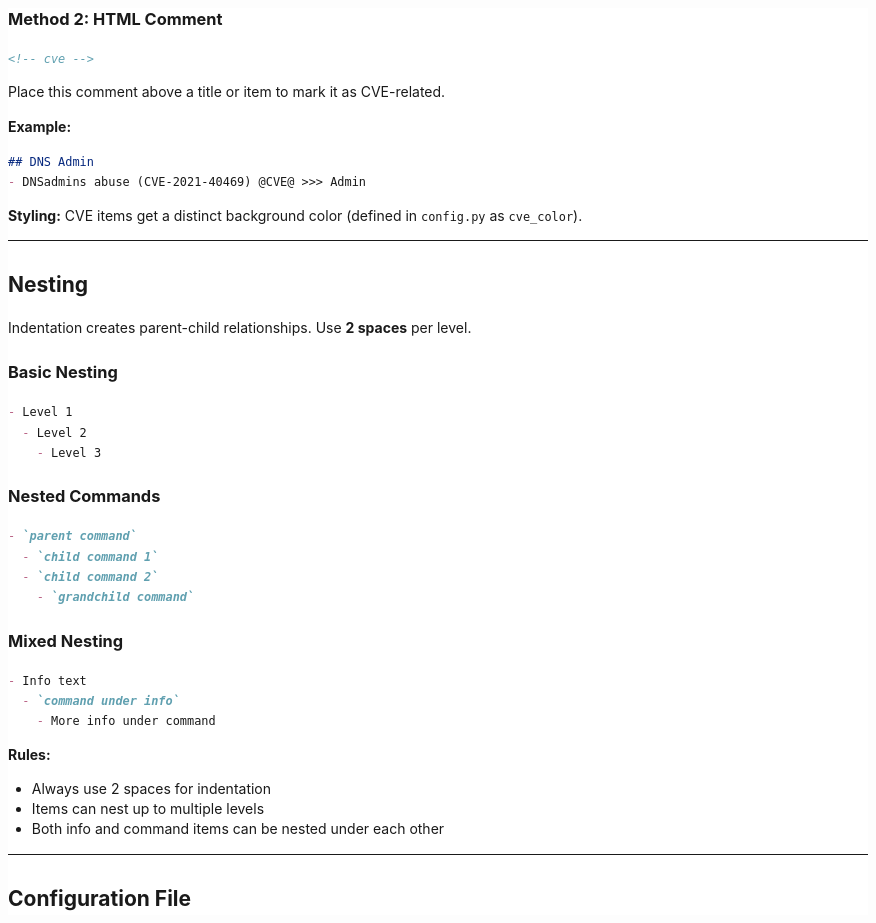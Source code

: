### Method 2: HTML Comment

```markdown
<!-- cve -->
```

Place this comment above a title or item to mark it as CVE-related.

**Example:**

```markdown
## DNS Admin
- DNSadmins abuse (CVE-2021-40469) @CVE@ >>> Admin
```

**Styling:** CVE items get a distinct background color (defined in `config.py` as `cve_color`).

---

## Nesting

Indentation creates parent-child relationships. Use **2 spaces** per level.

### Basic Nesting

```markdown
- Level 1
  - Level 2
    - Level 3
```

### Nested Commands

```markdown
- `parent command`
  - `child command 1`
  - `child command 2`
    - `grandchild command`
```

### Mixed Nesting

```markdown
- Info text
  - `command under info`
    - More info under command
```

**Rules:**
- Always use 2 spaces for indentation
- Items can nest up to multiple levels
- Both info and command items can be nested under each other

---

## Configuration File
